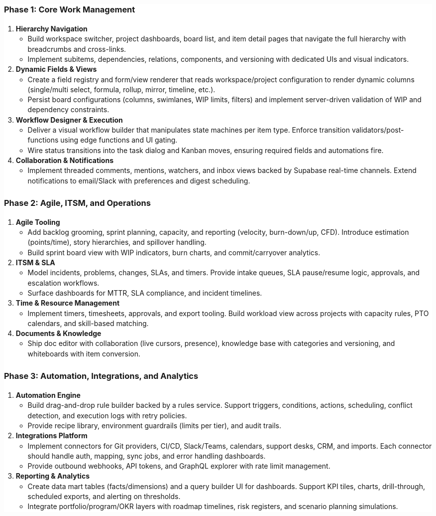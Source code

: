 ### Phase 1: Core Work Management
1. **Hierarchy Navigation**
   - Build workspace switcher, project dashboards, board list, and item detail pages that navigate the full hierarchy with breadcrumbs and cross-links.
   - Implement subitems, dependencies, relations, components, and versioning with dedicated UIs and visual indicators.
2. **Dynamic Fields & Views**
   - Create a field registry and form/view renderer that reads workspace/project configuration to render dynamic columns (single/multi select, formula, rollup, mirror, timeline, etc.).
   - Persist board configurations (columns, swimlanes, WIP limits, filters) and implement server-driven validation of WIP and dependency constraints.
3. **Workflow Designer & Execution**
   - Deliver a visual workflow builder that manipulates state machines per item type. Enforce transition validators/post-functions using edge functions and UI gating.
   - Wire status transitions into the task dialog and Kanban moves, ensuring required fields and automations fire.
4. **Collaboration & Notifications**
   - Implement threaded comments, mentions, watchers, and inbox views backed by Supabase real-time channels. Extend notifications to email/Slack with preferences and digest scheduling.

### Phase 2: Agile, ITSM, and Operations
1. **Agile Tooling**
   - Add backlog grooming, sprint planning, capacity, and reporting (velocity, burn-down/up, CFD). Introduce estimation (points/time), story hierarchies, and spillover handling.
   - Build sprint board view with WIP indicators, burn charts, and commit/carryover analytics.
2. **ITSM & SLA**
   - Model incidents, problems, changes, SLAs, and timers. Provide intake queues, SLA pause/resume logic, approvals, and escalation workflows.
   - Surface dashboards for MTTR, SLA compliance, and incident timelines.
3. **Time & Resource Management**
   - Implement timers, timesheets, approvals, and export tooling. Build workload view across projects with capacity rules, PTO calendars, and skill-based matching.
4. **Documents & Knowledge**
   - Ship doc editor with collaboration (live cursors, presence), knowledge base with categories and versioning, and whiteboards with item conversion.

### Phase 3: Automation, Integrations, and Analytics
1. **Automation Engine**
   - Build drag-and-drop rule builder backed by a rules service. Support triggers, conditions, actions, scheduling, conflict detection, and execution logs with retry policies.
   - Provide recipe library, environment guardrails (limits per tier), and audit trails.
2. **Integrations Platform**
   - Implement connectors for Git providers, CI/CD, Slack/Teams, calendars, support desks, CRM, and imports. Each connector should handle auth, mapping, sync jobs, and error handling dashboards.
   - Provide outbound webhooks, API tokens, and GraphQL explorer with rate limit management.
3. **Reporting & Analytics**
   - Create data mart tables (facts/dimensions) and a query builder UI for dashboards. Support KPI tiles, charts, drill-through, scheduled exports, and alerting on thresholds.
   - Integrate portfolio/program/OKR layers with roadmap timelines, risk registers, and scenario planning simulations.
